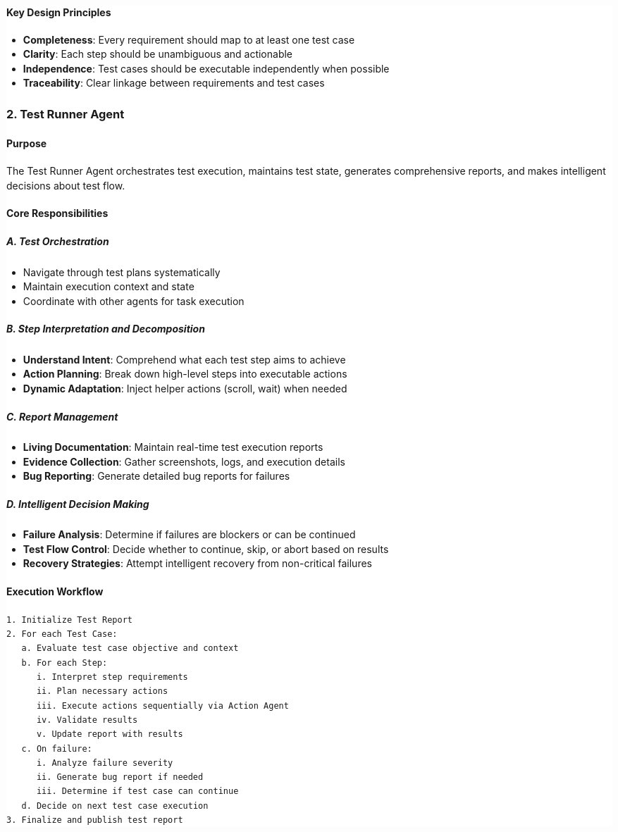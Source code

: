#### Key Design Principles
- **Completeness**: Every requirement should map to at least one test case
- **Clarity**: Each step should be unambiguous and actionable
- **Independence**: Test cases should be executable independently when possible
- **Traceability**: Clear linkage between requirements and test cases

### 2. Test Runner Agent

#### Purpose
The Test Runner Agent orchestrates test execution, maintains test state, generates comprehensive reports, and makes intelligent decisions about test flow.

#### Core Responsibilities

##### A. Test Orchestration
- Navigate through test plans systematically
- Maintain execution context and state
- Coordinate with other agents for task execution

##### B. Step Interpretation and Decomposition
- **Understand Intent**: Comprehend what each test step aims to achieve
- **Action Planning**: Break down high-level steps into executable actions
- **Dynamic Adaptation**: Inject helper actions (scroll, wait) when needed

##### C. Report Management
- **Living Documentation**: Maintain real-time test execution reports
- **Evidence Collection**: Gather screenshots, logs, and execution details
- **Bug Reporting**: Generate detailed bug reports for failures

##### D. Intelligent Decision Making
- **Failure Analysis**: Determine if failures are blockers or can be continued
- **Test Flow Control**: Decide whether to continue, skip, or abort based on results
- **Recovery Strategies**: Attempt intelligent recovery from non-critical failures

#### Execution Workflow
```
1. Initialize Test Report
2. For each Test Case:
   a. Evaluate test case objective and context
   b. For each Step:
      i. Interpret step requirements
      ii. Plan necessary actions
      iii. Execute actions sequentially via Action Agent
      iv. Validate results
      v. Update report with results
   c. On failure:
      i. Analyze failure severity
      ii. Generate bug report if needed
      iii. Determine if test case can continue
   d. Decide on next test case execution
3. Finalize and publish test report
```
